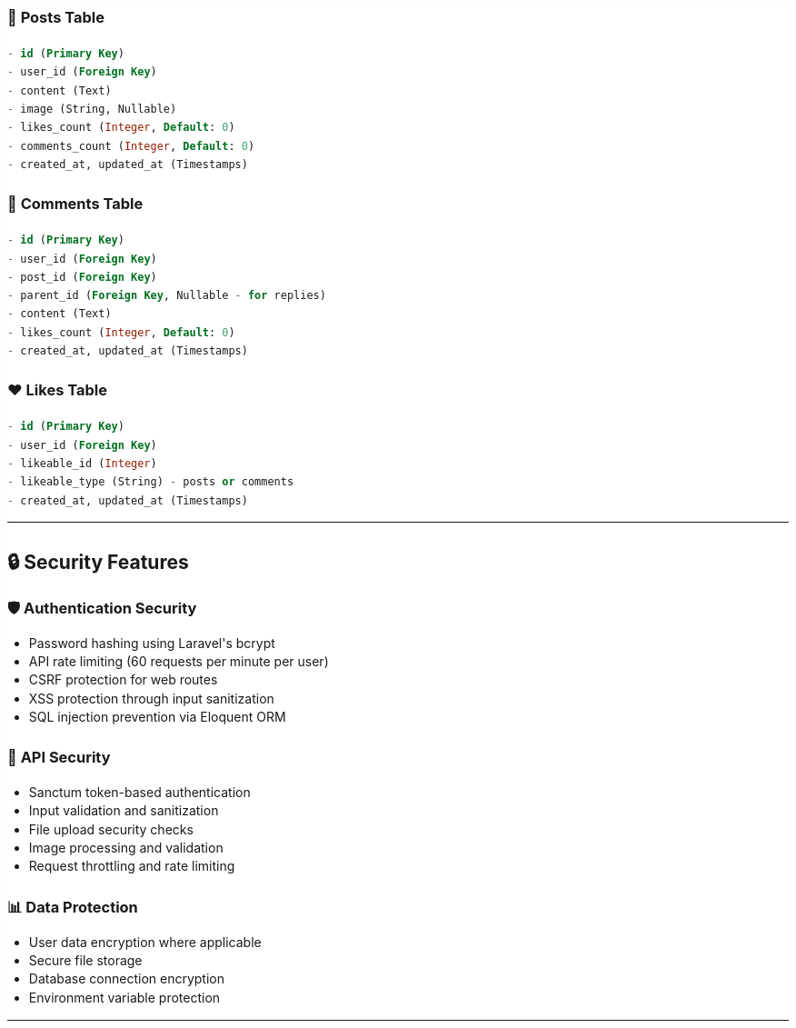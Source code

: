 ### 📝 **Posts Table**
```sql
- id (Primary Key)
- user_id (Foreign Key)
- content (Text)
- image (String, Nullable)
- likes_count (Integer, Default: 0)
- comments_count (Integer, Default: 0)
- created_at, updated_at (Timestamps)
```

### 💬 **Comments Table**
```sql
- id (Primary Key)
- user_id (Foreign Key)
- post_id (Foreign Key)
- parent_id (Foreign Key, Nullable - for replies)
- content (Text)
- likes_count (Integer, Default: 0)
- created_at, updated_at (Timestamps)
```

### ❤️ **Likes Table**
```sql
- id (Primary Key)
- user_id (Foreign Key)
- likeable_id (Integer)
- likeable_type (String) - posts or comments
- created_at, updated_at (Timestamps)
```

---

## 🔒 Security Features

### 🛡️ **Authentication Security**
- Password hashing using Laravel's bcrypt
- API rate limiting (60 requests per minute per user)
- CSRF protection for web routes
- XSS protection through input sanitization
- SQL injection prevention via Eloquent ORM

### 🔐 **API Security**
- Sanctum token-based authentication
- Input validation and sanitization
- File upload security checks
- Image processing and validation
- Request throttling and rate limiting

### 📊 **Data Protection**
- User data encryption where applicable
- Secure file storage
- Database connection encryption
- Environment variable protection

---